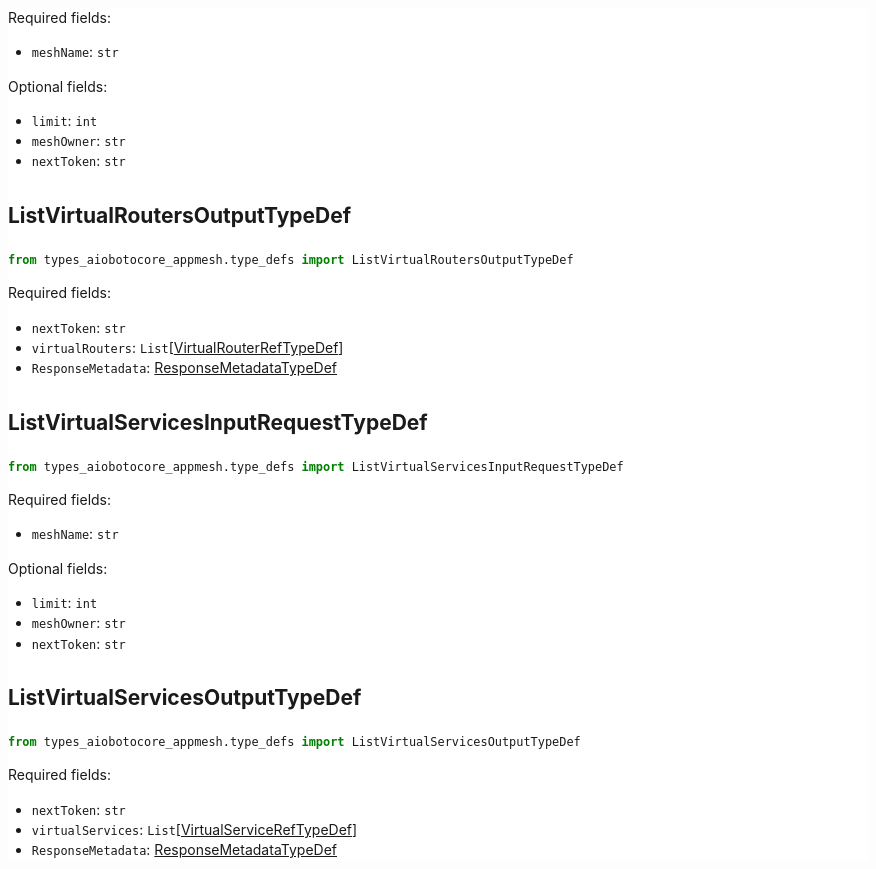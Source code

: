 Required fields:

- `meshName`: `str`

Optional fields:

- `limit`: `int`
- `meshOwner`: `str`
- `nextToken`: `str`

<a id="listvirtualroutersoutputtypedef"></a>

## ListVirtualRoutersOutputTypeDef

```python
from types_aiobotocore_appmesh.type_defs import ListVirtualRoutersOutputTypeDef
```

Required fields:

- `nextToken`: `str`
- `virtualRouters`:
  `List`\[[VirtualRouterRefTypeDef](./type_defs.md#virtualrouterreftypedef)\]
- `ResponseMetadata`:
  [ResponseMetadataTypeDef](./type_defs.md#responsemetadatatypedef)

<a id="listvirtualservicesinputrequesttypedef"></a>

## ListVirtualServicesInputRequestTypeDef

```python
from types_aiobotocore_appmesh.type_defs import ListVirtualServicesInputRequestTypeDef
```

Required fields:

- `meshName`: `str`

Optional fields:

- `limit`: `int`
- `meshOwner`: `str`
- `nextToken`: `str`

<a id="listvirtualservicesoutputtypedef"></a>

## ListVirtualServicesOutputTypeDef

```python
from types_aiobotocore_appmesh.type_defs import ListVirtualServicesOutputTypeDef
```

Required fields:

- `nextToken`: `str`
- `virtualServices`:
  `List`\[[VirtualServiceRefTypeDef](./type_defs.md#virtualservicereftypedef)\]
- `ResponseMetadata`:
  [ResponseMetadataTypeDef](./type_defs.md#responsemetadatatypedef)
